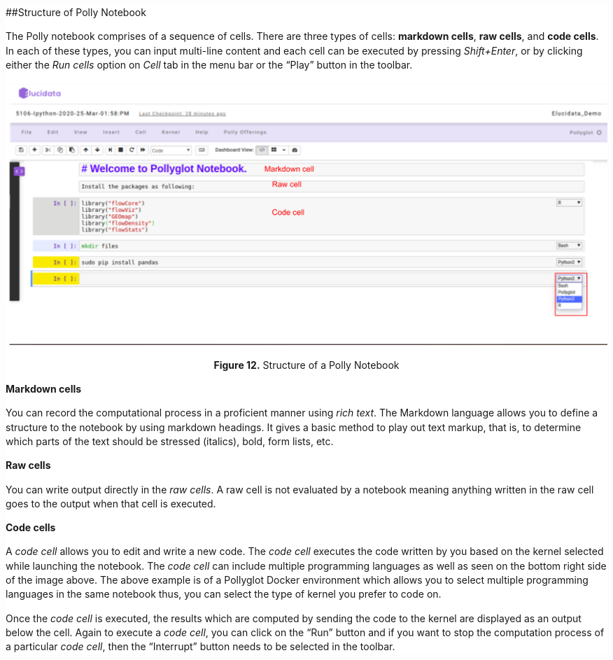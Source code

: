 ##Structure of Polly Notebook

The Polly notebook comprises of a sequence of cells. There are three types of cells: **markdown cells**, **raw cells**, and **code cells**. In each of these types, you can input multi-line content and each cell can be executed by pressing *Shift+Enter*, or by clicking either the *Run cells* option on *Cell* tab in the menu bar or the “Play” button in the toolbar.

![Structure of a Polly Notebook](../img/Notebooks/18.png) <center>**Figure 12.** Structure of a Polly Notebook</center>

**Markdown cells**

You can record the computational process in a proficient manner using *rich text*. The Markdown language allows you to define a structure to the notebook by using markdown headings. It gives a basic method to play out text markup, that is, to determine which parts of the text should be stressed (italics), bold, form lists, etc.

**Raw cells**

You can write output directly in the *raw cells*. A raw cell is not evaluated by a notebook meaning anything written in the raw cell goes to the output when that cell is executed.

**Code cells**

A *code cell* allows you to edit and write a new code. The *code cell* executes the code written by you based on the kernel selected while launching the notebook. The *code cell* can include multiple programming languages as well as seen on the bottom right side of the image above. The above example is of a Pollyglot Docker environment which allows you to select multiple programming languages in the same notebook thus, you can select the type of kernel you prefer to code on.

Once the *code cell* is executed, the results which are computed by sending the code to the kernel are displayed as an output below the cell. Again to execute a *code cell*, you can click on the “Run” button and if you want to stop the computation process of a particular *code cell*, then the “Interrupt” button needs to be selected in the toolbar.
